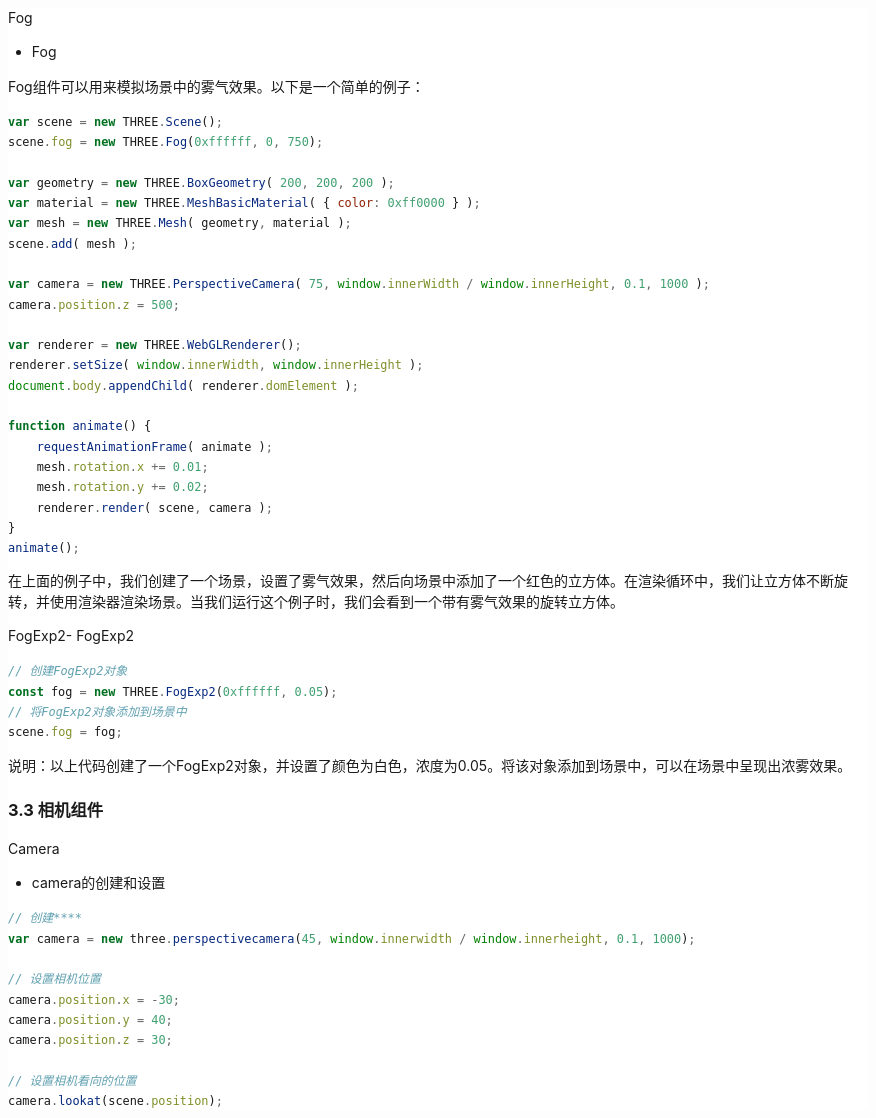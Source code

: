 Fog
- Fog

Fog组件可以用来模拟场景中的雾气效果。以下是一个简单的例子：

```javascript
var scene = new THREE.Scene();
scene.fog = new THREE.Fog(0xffffff, 0, 750);

var geometry = new THREE.BoxGeometry( 200, 200, 200 );
var material = new THREE.MeshBasicMaterial( { color: 0xff0000 } );
var mesh = new THREE.Mesh( geometry, material );
scene.add( mesh );

var camera = new THREE.PerspectiveCamera( 75, window.innerWidth / window.innerHeight, 0.1, 1000 );
camera.position.z = 500;

var renderer = new THREE.WebGLRenderer();
renderer.setSize( window.innerWidth, window.innerHeight );
document.body.appendChild( renderer.domElement );

function animate() {
    requestAnimationFrame( animate );
    mesh.rotation.x += 0.01;
    mesh.rotation.y += 0.02;
    renderer.render( scene, camera );
}
animate();
```

在上面的例子中，我们创建了一个场景，设置了雾气效果，然后向场景中添加了一个红色的立方体。在渲染循环中，我们让立方体不断旋转，并使用渲染器渲染场景。当我们运行这个例子时，我们会看到一个带有雾气效果的旋转立方体。

FogExp2- FogExp2

```javascript
// 创建FogExp2对象
const fog = new THREE.FogExp2(0xffffff, 0.05);
// 将FogExp2对象添加到场景中
scene.fog = fog;
```

说明：以上代码创建了一个FogExp2对象，并设置了颜色为白色，浓度为0.05。将该对象添加到场景中，可以在场景中呈现出浓雾效果。

### 3.3 相机组件


Camera
- camera的创建和设置

```javascript
// 创建****
var camera = new three.perspectivecamera(45, window.innerwidth / window.innerheight, 0.1, 1000);

// 设置相机位置
camera.position.x = -30;
camera.position.y = 40;
camera.position.z = 30;

// 设置相机看向的位置
camera.lookat(scene.position);
```
